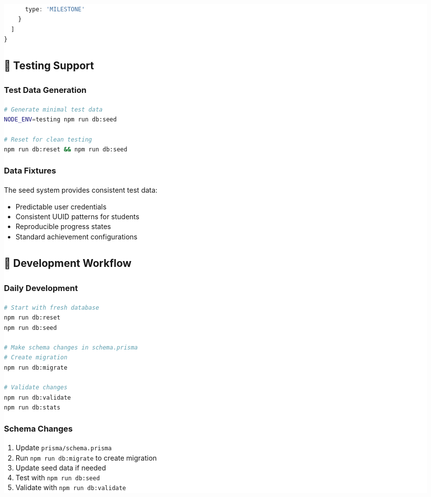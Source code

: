 ```typescript
      type: 'MILESTONE'
    }
  ]
}
```

## 🧪 Testing Support

### Test Data Generation

```bash
# Generate minimal test data
NODE_ENV=testing npm run db:seed

# Reset for clean testing
npm run db:reset && npm run db:seed
```

### Data Fixtures

The seed system provides consistent test data:
- Predictable user credentials
- Consistent UUID patterns for students
- Reproducible progress states
- Standard achievement configurations

## 📝 Development Workflow

### Daily Development

```bash
# Start with fresh database
npm run db:reset
npm run db:seed

# Make schema changes in schema.prisma
# Create migration
npm run db:migrate

# Validate changes
npm run db:validate
npm run db:stats
```

### Schema Changes

1. Update `prisma/schema.prisma`
2. Run `npm run db:migrate` to create migration
3. Update seed data if needed
4. Test with `npm run db:seed`
5. Validate with `npm run db:validate`
